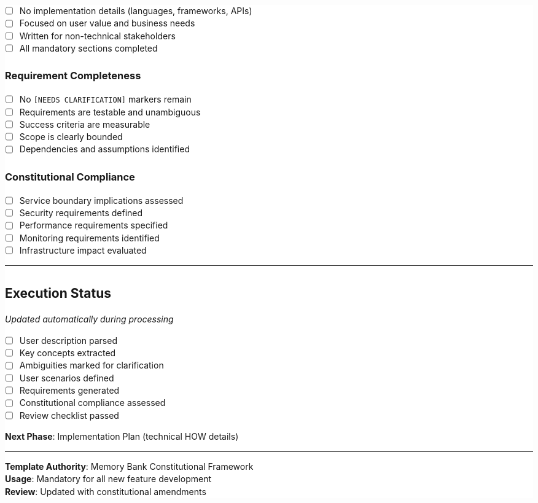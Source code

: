 - [ ] No implementation details (languages, frameworks, APIs)
- [ ] Focused on user value and business needs
- [ ] Written for non-technical stakeholders
- [ ] All mandatory sections completed

### Requirement Completeness

- [ ] No `[NEEDS CLARIFICATION]` markers remain
- [ ] Requirements are testable and unambiguous
- [ ] Success criteria are measurable
- [ ] Scope is clearly bounded
- [ ] Dependencies and assumptions identified

### Constitutional Compliance

- [ ] Service boundary implications assessed
- [ ] Security requirements defined
- [ ] Performance requirements specified
- [ ] Monitoring requirements identified
- [ ] Infrastructure impact evaluated

---

## Execution Status

_Updated automatically during processing_

- [ ] User description parsed
- [ ] Key concepts extracted
- [ ] Ambiguities marked for clarification
- [ ] User scenarios defined
- [ ] Requirements generated
- [ ] Constitutional compliance assessed
- [ ] Review checklist passed

**Next Phase**: Implementation Plan (technical HOW details)

---

**Template Authority**: Memory Bank Constitutional Framework  
**Usage**: Mandatory for all new feature development  
**Review**: Updated with constitutional amendments
